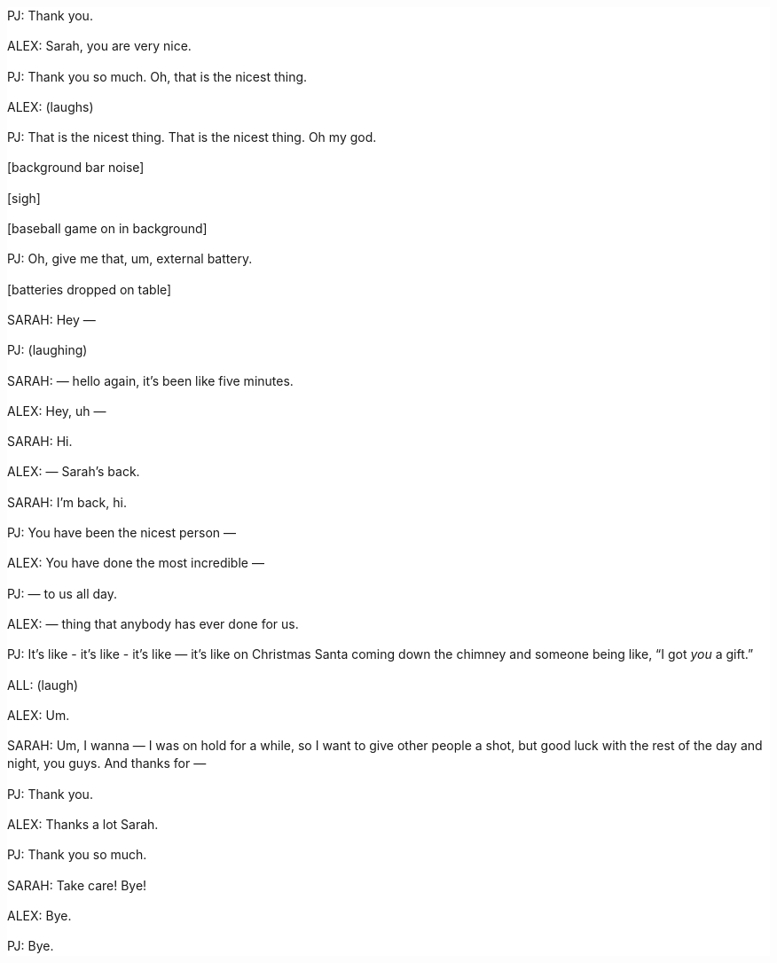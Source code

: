 PJ: Thank you.

ALEX: Sarah, you are very nice.

PJ: Thank you so much. Oh, that is the nicest thing.

ALEX: (laughs)

PJ: That is the nicest thing. That is the nicest thing. Oh my god.

[background bar noise]

[sigh]

[baseball game on in background]

PJ: Oh, give me that, um, external battery.

[batteries dropped on table]

SARAH: Hey —

PJ: (laughing)


SARAH: — hello again, it’s been like five minutes.

ALEX: Hey, uh —

SARAH: Hi.

ALEX: — Sarah’s back.

SARAH: I’m back, hi.

PJ: You have been the nicest person —

ALEX: You have done the most incredible —

PJ: — to us all day.

ALEX: — thing that anybody has ever done for us.

PJ: It’s like - it’s like - it’s like — it’s like on Christmas Santa coming down the chimney and someone being like, “I got *you* a gift.”

ALL: (laugh)

ALEX: Um.

SARAH: Um, I wanna — I was on hold for a while, so I want to give other people a shot, but good luck with the rest of the day and night, you guys. And thanks for —

PJ: Thank you.

ALEX: Thanks a lot Sarah.

PJ: Thank you so much.

SARAH: Take care! Bye!

ALEX: Bye.

PJ: Bye.
